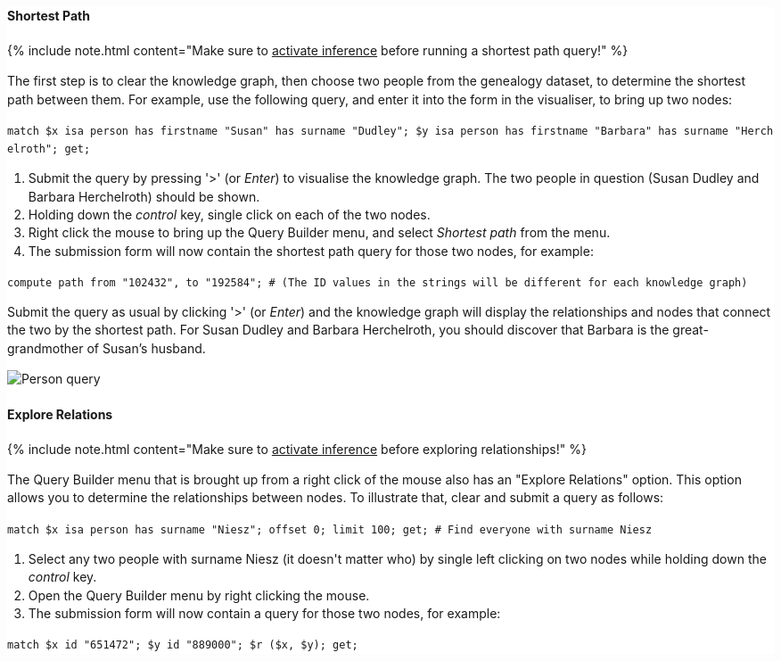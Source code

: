 #### Shortest Path

{% include note.html content="Make sure to [activate inference](#inference) before running a shortest path query!" %}



The first step is to clear the knowledge graph, then choose two people from the genealogy dataset, to determine the shortest path between them. For example, use the following query, and enter it into the form in the visualiser, to bring up two nodes:

```lang-graql
match $x isa person has firstname "Susan" has surname "Dudley"; $y isa person has firstname "Barbara" has surname "Herchelroth"; get;
```

1. Submit the query by pressing '>' (or _Enter_) to visualise the knowledge graph. The two people in question (Susan Dudley and Barbara Herchelroth) should be shown.
2. Holding down the _control_ key, single click on each of the two nodes.
3. Right click the mouse to bring up the Query Builder menu, and select _Shortest path_ from the menu.
4. The submission form will now contain the shortest path query for those two nodes, for example:



```lang-graql-test-ignore
compute path from "102432", to "192584"; # (The ID values in the strings will be different for each knowledge graph)
```

Submit the query as usual by clicking '>' (or _Enter_) and the knowledge graph will display the relationships and nodes that connect the two by the shortest path. For Susan Dudley and Barbara Herchelroth, you should discover that Barbara is the great-grandmother of Susan’s husband.

![Person query](/images/shortest-path.png)

#### Explore Relations

{% include note.html content="Make sure to [activate inference](#inference) before exploring relationships!" %}

The Query Builder menu that is brought up from a right click of the mouse also has an "Explore Relations" option. This option allows you to determine the relationships between nodes. To illustrate that, clear and submit a query as follows:

```lang-graql
match $x isa person has surname "Niesz"; offset 0; limit 100; get; # Find everyone with surname Niesz
```

1. Select any two people with surname Niesz (it doesn't matter who) by single left clicking on two nodes while holding down the _control_ key.
2. Open the Query Builder menu by right clicking the mouse.
3. The submission form will now contain a query for those two nodes, for example:

```lang-graql
match $x id "651472"; $y id "889000"; $r ($x, $y); get;
```
